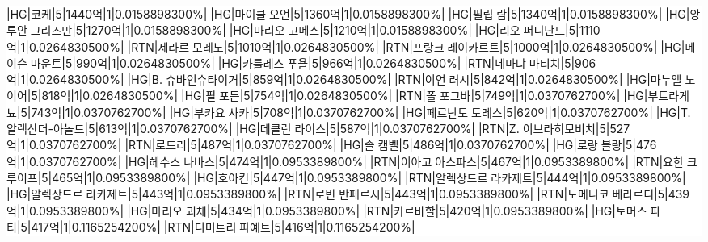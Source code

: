 |HG|코케|5|1440억|1|0.0158898300%|
|HG|마이클 오언|5|1360억|1|0.0158898300%|
|HG|필립 람|5|1340억|1|0.0158898300%|
|HG|앙투안 그리즈만|5|1270억|1|0.0158898300%|
|HG|마리오 고메스|5|1210억|1|0.0158898300%|
|HG|리오 퍼디난드|5|1110억|1|0.0264830500%|
|RTN|제라르 모레노|5|1010억|1|0.0264830500%|
|RTN|프랑크 레이카르트|5|1000억|1|0.0264830500%|
|HG|메이슨 마운트|5|990억|1|0.0264830500%|
|HG|카를레스 푸욜|5|966억|1|0.0264830500%|
|RTN|네마냐 마티치|5|906억|1|0.0264830500%|
|HG|B. 슈바인슈타이거|5|859억|1|0.0264830500%|
|RTN|이언 러시|5|842억|1|0.0264830500%|
|HG|마누엘 노이어|5|818억|1|0.0264830500%|
|HG|필 포든|5|754억|1|0.0264830500%|
|RTN|폴 포그바|5|749억|1|0.0370762700%|
|HG|부트라게뇨|5|743억|1|0.0370762700%|
|HG|부카요 사카|5|708억|1|0.0370762700%|
|HG|페르난도 토레스|5|620억|1|0.0370762700%|
|HG|T. 알렉산더-아놀드|5|613억|1|0.0370762700%|
|HG|데클런 라이스|5|587억|1|0.0370762700%|
|RTN|Z. 이브라히모비치|5|527억|1|0.0370762700%|
|RTN|로드리|5|487억|1|0.0370762700%|
|HG|솔 캠벨|5|486억|1|0.0370762700%|
|HG|로랑 블랑|5|476억|1|0.0370762700%|
|HG|헤수스 나바스|5|474억|1|0.0953389800%|
|RTN|이아고 아스파스|5|467억|1|0.0953389800%|
|RTN|요한 크루이프|5|465억|1|0.0953389800%|
|HG|호아킨|5|447억|1|0.0953389800%|
|RTN|알렉상드르 라카제트|5|444억|1|0.0953389800%|
|HG|알렉상드르 라카제트|5|443억|1|0.0953389800%|
|RTN|로빈 반페르시|5|443억|1|0.0953389800%|
|RTN|도메니코 베라르디|5|439억|1|0.0953389800%|
|HG|마리오 괴체|5|434억|1|0.0953389800%|
|RTN|카르바할|5|420억|1|0.0953389800%|
|HG|토머스 파티|5|417억|1|0.1165254200%|
|RTN|디미트리 파예트|5|416억|1|0.1165254200%|